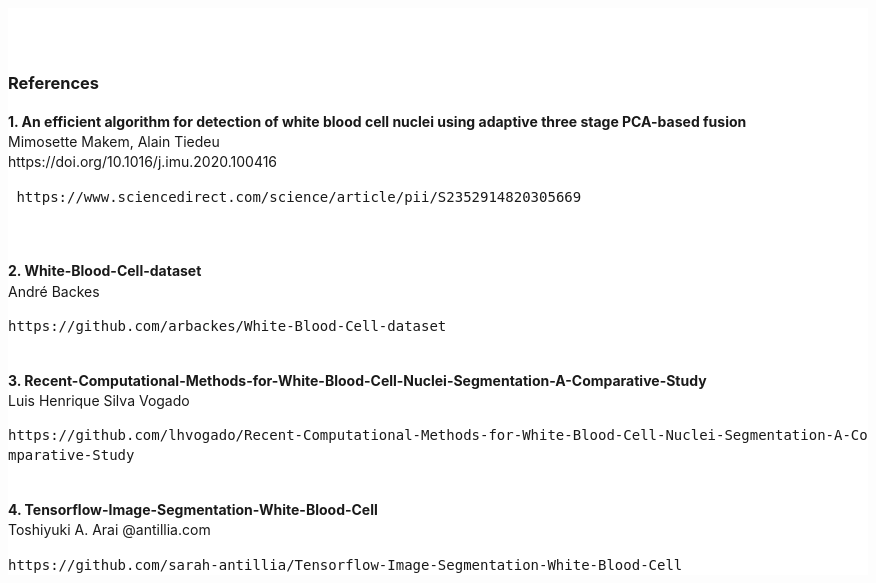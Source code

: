 </table>

<br>
<br>


<h3>
References
</h3>
<b>1. An efficient algorithm for detection of white blood cell nuclei using adaptive three stage PCA-based fusion</b><br>
Mimosette Makem, Alain Tiedeu<br>
https://doi.org/10.1016/j.imu.2020.100416<br>

<pre>
 https://www.sciencedirect.com/science/article/pii/S2352914820305669
 </pre>
<br>
<b>2. White-Blood-Cell-dataset</b><br>
André Backes<br>
<pre>
https://github.com/arbackes/White-Blood-Cell-dataset
</pre>
<br>
<b>3. Recent-Computational-Methods-for-White-Blood-Cell-Nuclei-Segmentation-A-Comparative-Study</b><br>
Luis Henrique Silva Vogado<br>

<pre>
https://github.com/lhvogado/Recent-Computational-Methods-for-White-Blood-Cell-Nuclei-Segmentation-A-Comparative-Study
</pre>
<br>
<b>4. Tensorflow-Image-Segmentation-White-Blood-Cell</b><br>
Toshiyuki A. Arai @antillia.com<br>
<pre>
https://github.com/sarah-antillia/Tensorflow-Image-Segmentation-White-Blood-Cell
</pre>

